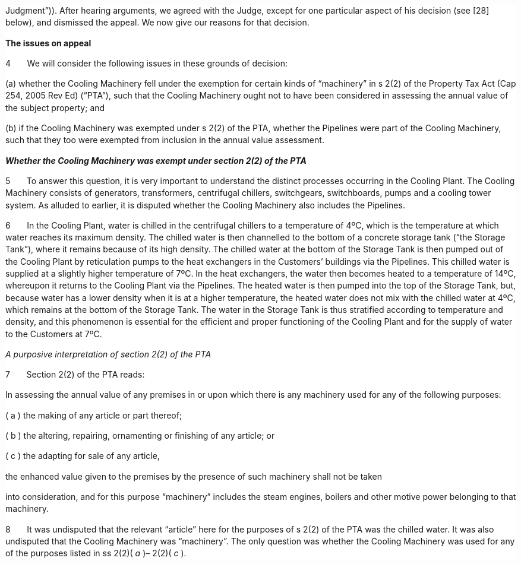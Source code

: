 
Judgment”)). After hearing arguments, we agreed with the Judge, except for one particular aspect of his decision (see [28] below), and dismissed the appeal. We now give our reasons for that decision. 

**The issues on appeal** 

4       We will consider the following issues in these grounds of decision: 

 (a) whether the Cooling Machinery fell under the exemption for certain kinds of “machinery” in s 2(2) of the Property Tax Act (Cap 254, 2005 Rev Ed) (“PTA”), such that the Cooling Machinery ought not to have been considered in assessing the annual value of the subject property; and 

 (b) if the Cooling Machinery was exempted under s 2(2) of the PTA, whether the Pipelines were part of the Cooling Machinery, such that they too were exempted from inclusion in the annual value assessment. 

**_Whether the Cooling Machinery was exempt under section 2(2) of the PTA_** 

5       To answer this question, it is very important to understand the distinct processes occurring in the Cooling Plant. The Cooling Machinery consists of generators, transformers, centrifugal chillers, switchgears, switchboards, pumps and a cooling tower system. As alluded to earlier, it is disputed whether the Cooling Machinery also includes the Pipelines. 

6       In the Cooling Plant, water is chilled in the centrifugal chillers to a temperature of 4ºC, which is the temperature at which water reaches its maximum density. The chilled water is then channelled to the bottom of a concrete storage tank (“the Storage Tank”), where it remains because of its high density. The chilled water at the bottom of the Storage Tank is then pumped out of the Cooling Plant by reticulation pumps to the heat exchangers in the Customers’ buildings via the Pipelines. This chilled water is supplied at a slightly higher temperature of 7ºC. In the heat exchangers, the water then becomes heated to a temperature of 14ºC, whereupon it returns to the Cooling Plant via the Pipelines. The heated water is then pumped into the top of the Storage Tank, but, because water has a lower density when it is at a higher temperature, the heated water does not mix with the chilled water at 4ºC, which remains at the bottom of the Storage Tank. The water in the Storage Tank is thus stratified according to temperature and density, and this phenomenon is essential for the efficient and proper functioning of the Cooling Plant and for the supply of water to the Customers at 7ºC. 

_A purposive interpretation of section 2(2) of the PTA_ 

7       Section 2(2) of the PTA reads: 

 In assessing the annual value of any premises in or upon which there is any machinery used for any of the following purposes: 

 ( a ) the making of any article or part thereof; 

 ( b ) the altering, repairing, ornamenting or finishing of any article; or 

 ( c ) the adapting for sale of any article, 

 the enhanced value given to the premises by the presence of such machinery shall not be taken 


 into consideration, and for this purpose “machinery” includes the steam engines, boilers and other motive power belonging to that machinery. 

8       It was undisputed that the relevant “article” here for the purposes of s 2(2) of the PTA was the chilled water. It was also undisputed that the Cooling Machinery was “machinery”. The only question was whether the Cooling Machinery was used for any of the purposes listed in ss 2(2)( _a_ )– 2(2)( _c_ ). 
